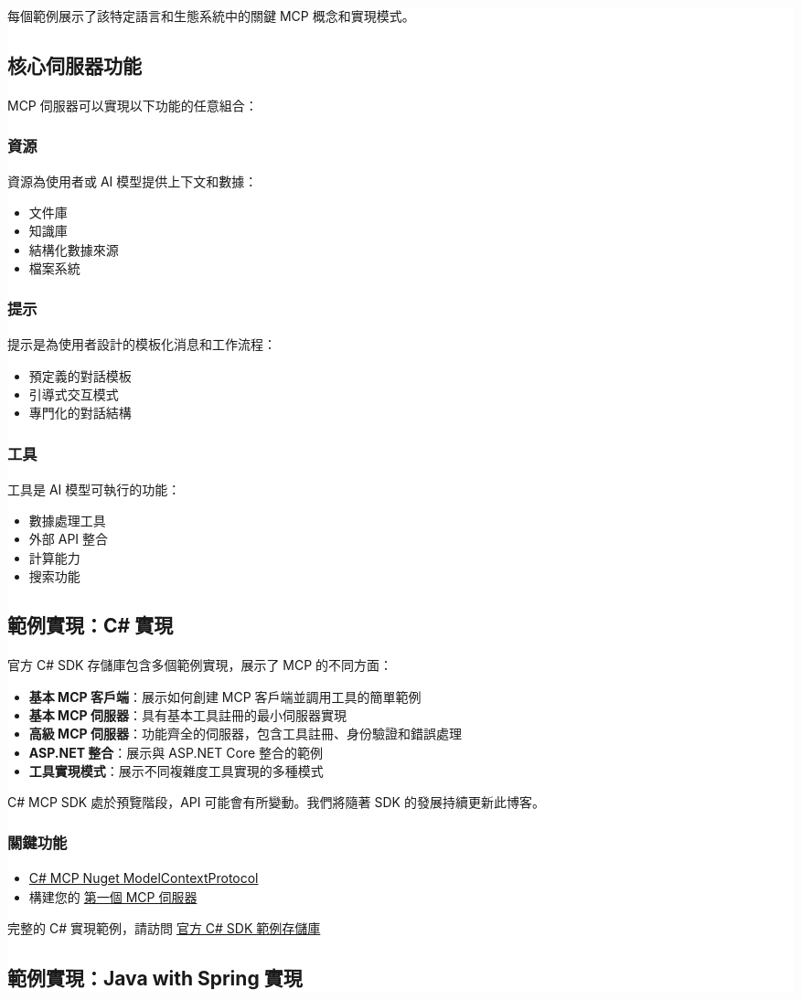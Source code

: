 每個範例展示了該特定語言和生態系統中的關鍵 MCP 概念和實現模式。

## 核心伺服器功能

MCP 伺服器可以實現以下功能的任意組合：

### 資源

資源為使用者或 AI 模型提供上下文和數據：

- 文件庫
- 知識庫
- 結構化數據來源
- 檔案系統

### 提示

提示是為使用者設計的模板化消息和工作流程：

- 預定義的對話模板
- 引導式交互模式
- 專門化的對話結構

### 工具

工具是 AI 模型可執行的功能：

- 數據處理工具
- 外部 API 整合
- 計算能力
- 搜索功能

## 範例實現：C# 實現

官方 C# SDK 存儲庫包含多個範例實現，展示了 MCP 的不同方面：

- **基本 MCP 客戶端**：展示如何創建 MCP 客戶端並調用工具的簡單範例
- **基本 MCP 伺服器**：具有基本工具註冊的最小伺服器實現
- **高級 MCP 伺服器**：功能齊全的伺服器，包含工具註冊、身份驗證和錯誤處理
- **ASP.NET 整合**：展示與 ASP.NET Core 整合的範例
- **工具實現模式**：展示不同複雜度工具實現的多種模式

C# MCP SDK 處於預覽階段，API 可能會有所變動。我們將隨著 SDK 的發展持續更新此博客。

### 關鍵功能

- [C# MCP Nuget ModelContextProtocol](https://www.nuget.org/packages/ModelContextProtocol)
- 構建您的 [第一個 MCP 伺服器](https://devblogs.microsoft.com/dotnet/build-a-model-context-protocol-mcp-server-in-csharp/)

完整的 C# 實現範例，請訪問 [官方 C# SDK 範例存儲庫](https://github.com/modelcontextprotocol/csharp-sdk)

## 範例實現：Java with Spring 實現
